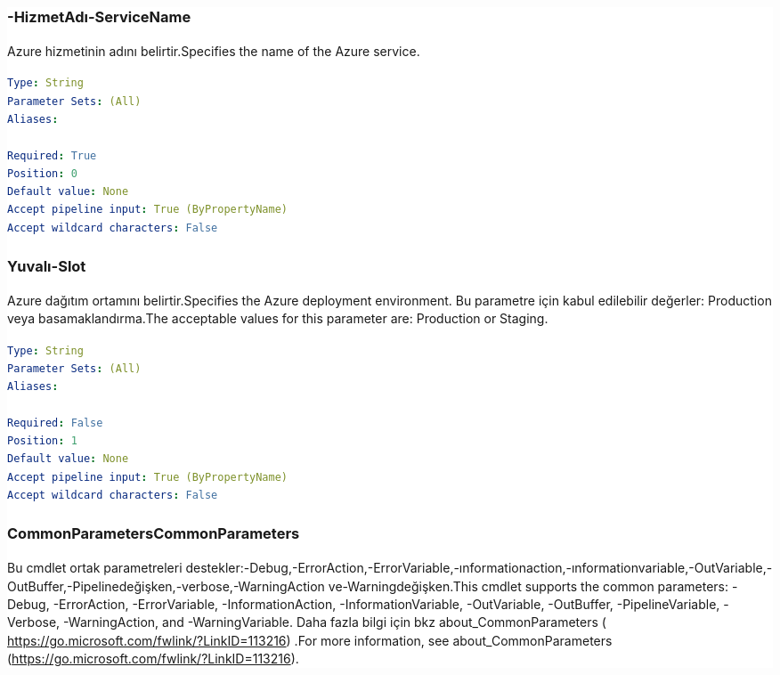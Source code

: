 ### <span data-ttu-id="b55b3-137">-HizmetAdı</span><span class="sxs-lookup"><span data-stu-id="b55b3-137">-ServiceName</span></span>
<span data-ttu-id="b55b3-138">Azure hizmetinin adını belirtir.</span><span class="sxs-lookup"><span data-stu-id="b55b3-138">Specifies the name of the Azure service.</span></span>

```yaml
Type: String
Parameter Sets: (All)
Aliases: 

Required: True
Position: 0
Default value: None
Accept pipeline input: True (ByPropertyName)
Accept wildcard characters: False
```

### <span data-ttu-id="b55b3-139">Yuvalı</span><span class="sxs-lookup"><span data-stu-id="b55b3-139">-Slot</span></span>
<span data-ttu-id="b55b3-140">Azure dağıtım ortamını belirtir.</span><span class="sxs-lookup"><span data-stu-id="b55b3-140">Specifies the Azure deployment environment.</span></span>
<span data-ttu-id="b55b3-141">Bu parametre için kabul edilebilir değerler: Production veya basamaklandırma.</span><span class="sxs-lookup"><span data-stu-id="b55b3-141">The acceptable values for this parameter are: Production or Staging.</span></span>

```yaml
Type: String
Parameter Sets: (All)
Aliases: 

Required: False
Position: 1
Default value: None
Accept pipeline input: True (ByPropertyName)
Accept wildcard characters: False
```

### <span data-ttu-id="b55b3-142">CommonParameters</span><span class="sxs-lookup"><span data-stu-id="b55b3-142">CommonParameters</span></span>
<span data-ttu-id="b55b3-143">Bu cmdlet ortak parametreleri destekler:-Debug,-ErrorAction,-ErrorVariable,-ınformationaction,-ınformationvariable,-OutVariable,-OutBuffer,-Pipelinedeğişken,-verbose,-WarningAction ve-Warningdeğişken.</span><span class="sxs-lookup"><span data-stu-id="b55b3-143">This cmdlet supports the common parameters: -Debug, -ErrorAction, -ErrorVariable, -InformationAction, -InformationVariable, -OutVariable, -OutBuffer, -PipelineVariable, -Verbose, -WarningAction, and -WarningVariable.</span></span> <span data-ttu-id="b55b3-144">Daha fazla bilgi için bkz about_CommonParameters ( https://go.microsoft.com/fwlink/?LinkID=113216) .</span><span class="sxs-lookup"><span data-stu-id="b55b3-144">For more information, see about_CommonParameters (https://go.microsoft.com/fwlink/?LinkID=113216).</span></span>
